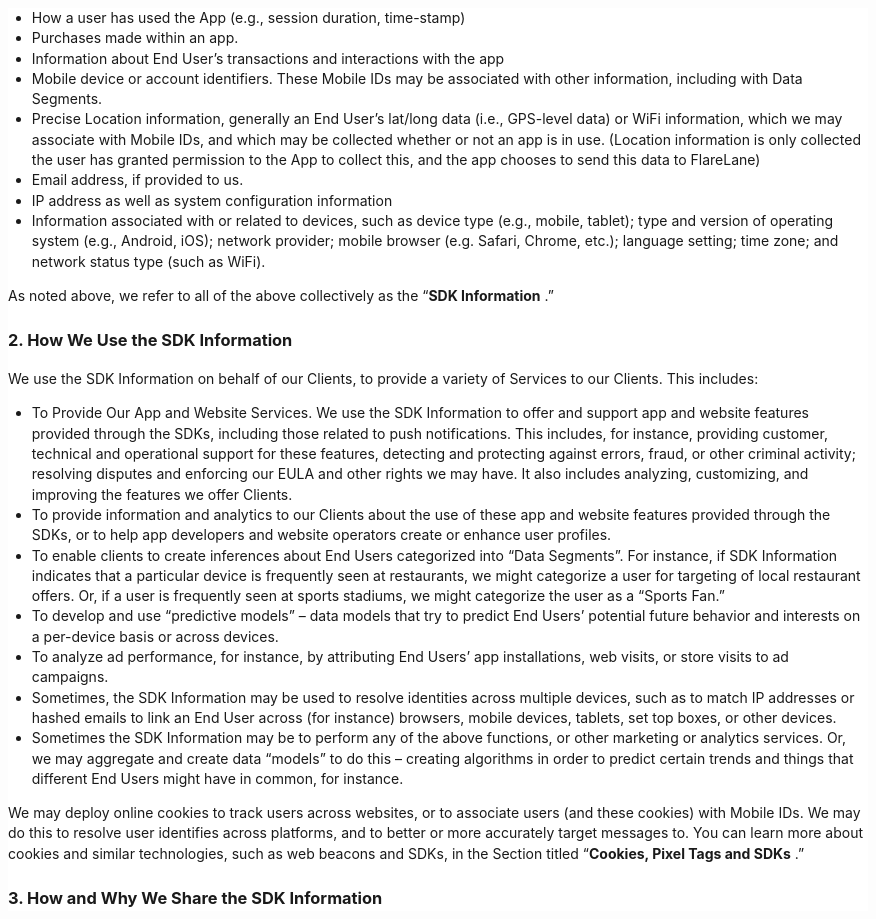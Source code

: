 - How a user has used the App (e.g., session duration, time-stamp)
- Purchases made within an app.
- Information about End User’s transactions and interactions with the app
- Mobile device or account identifiers. These Mobile IDs may be associated with other information, including with Data Segments.
- Precise Location information, generally an End User’s lat/long data (i.e., GPS-level data) or WiFi information, which we may associate with Mobile IDs, and which may be collected whether or not an app is in use. (Location information is only collected the user has granted permission to the App to collect this, and the app chooses to send this data to FlareLane)
- Email address, if provided to us.
- IP address as well as system configuration information
- Information associated with or related to devices, such as device type (e.g., mobile, tablet); type and version of operating system (e.g., Android, iOS); network provider; mobile browser (e.g. Safari, Chrome, etc.); language setting; time zone; and network status type (such as WiFi).

As noted above, we refer to all of the above collectively as the “**SDK Information** .”

### **2. How We Use the SDK Information**

We use the SDK Information on behalf of our Clients, to provide a variety of Services to our Clients. This includes:

- To Provide Our App and Website Services. We use the SDK Information to offer and support app and website features provided through the SDKs, including those related to push notifications. This includes, for instance, providing customer, technical and operational support for these features, detecting and protecting against errors, fraud, or other criminal activity; resolving disputes and enforcing our EULA and other rights we may have. It also includes analyzing, customizing, and improving the features we offer Clients.
- To provide information and analytics to our Clients about the use of these app and website features provided through the SDKs, or to help app developers and website operators create or enhance user profiles.
- To enable clients to create inferences about End Users categorized into “Data Segments”. For instance, if SDK Information indicates that a particular device is frequently seen at restaurants, we might categorize a user for targeting of local restaurant offers. Or, if a user is frequently seen at sports stadiums, we might categorize the user as a “Sports Fan.”
- To develop and use “predictive models” – data models that try to predict End Users’ potential future behavior and interests on a per-device basis or across devices.
- To analyze ad performance, for instance, by attributing End Users’ app installations, web visits, or store visits to ad campaigns.
- Sometimes, the SDK Information may be used to resolve identities across multiple devices, such as to match IP addresses or hashed emails to link an End User across (for instance) browsers, mobile devices, tablets, set top boxes, or other devices.
- Sometimes the SDK Information may be to perform any of the above functions, or other marketing or analytics services. Or, we may aggregate and create data “models” to do this – creating algorithms in order to predict certain trends and things that different End Users might have in common, for instance.

We may deploy online cookies to track users across websites, or to associate users (and these cookies) with Mobile IDs. We may do this to resolve user identifies across platforms, and to better or more accurately target messages to. You can learn more about cookies and similar technologies, such as web beacons and SDKs, in the Section titled “**Cookies, Pixel Tags and SDKs** .”

### **3. How and Why We Share the SDK Information**
